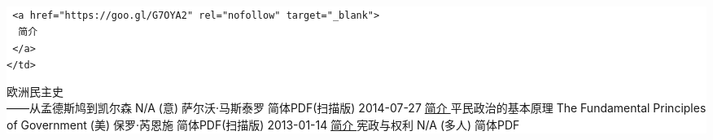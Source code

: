      <a href="https://goo.gl/G7OYA2" rel="nofollow" target="_blank">
      简介
     </a>
    </td>
   </tr>
   <tr>
    <td>
     欧洲民主史
     <br/>
     ——从孟德斯鸠到凯尔森
    </td>
    <td>
     N/A
    </td>
    <td>
     (意) 萨尔沃·马斯泰罗
    </td>
    <td>
     简体PDF(扫描版)
    </td>
    <td>
     2014-07-27
    </td>
    <td>
     <a href="https://goo.gl/rWwCIE" rel="nofollow" target="_blank">
      简介
     </a>
    </td>
   </tr>
   <tr>
    <td>
     平民政治的基本原理
    </td>
    <td>
     The Fundamental Principles of Government
    </td>
    <td>
     (美) 保罗·芮恩施
    </td>
    <td>
     简体PDF(扫描版)
    </td>
    <td>
     2013-01-14
    </td>
    <td>
     <a href="https://goo.gl/0DbAvr" rel="nofollow" target="_blank">
      简介
     </a>
    </td>
   </tr>
   <tr>
    <td>
     宪政与权利
    </td>
    <td>
     N/A
    </td>
    <td>
     (多人)
    </td>
    <td>
     简体PDF
    </td>